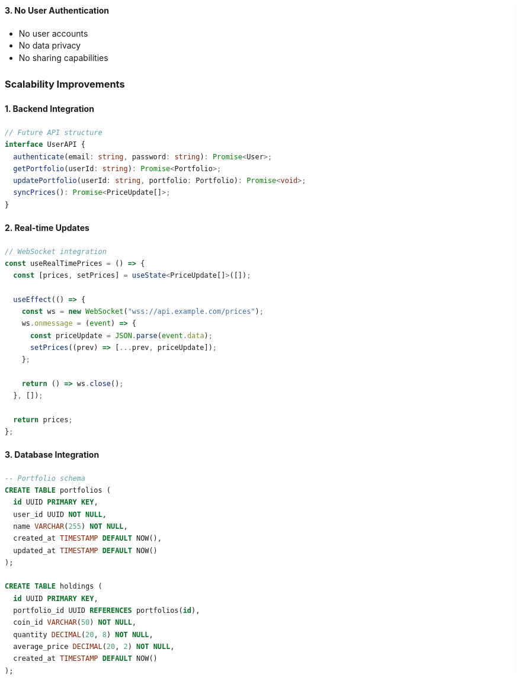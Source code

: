 #### **3. No User Authentication**

- No user accounts
- No data privacy
- No sharing capabilities

### Scalability Improvements

#### **1. Backend Integration**

```typescript
// Future API structure
interface UserAPI {
  authenticate(email: string, password: string): Promise<User>;
  getPortfolio(userId: string): Promise<Portfolio>;
  updatePortfolio(userId: string, portfolio: Portfolio): Promise<void>;
  syncPrices(): Promise<PriceUpdate[]>;
}
```

#### **2. Real-time Updates**

```typescript
// WebSocket integration
const useRealTimePrices = () => {
  const [prices, setPrices] = useState<PriceUpdate[]>([]);

  useEffect(() => {
    const ws = new WebSocket("wss://api.example.com/prices");
    ws.onmessage = (event) => {
      const priceUpdate = JSON.parse(event.data);
      setPrices((prev) => [...prev, priceUpdate]);
    };

    return () => ws.close();
  }, []);

  return prices;
};
```

#### **3. Database Integration**

```sql
-- Portfolio schema
CREATE TABLE portfolios (
  id UUID PRIMARY KEY,
  user_id UUID NOT NULL,
  name VARCHAR(255) NOT NULL,
  created_at TIMESTAMP DEFAULT NOW(),
  updated_at TIMESTAMP DEFAULT NOW()
);

CREATE TABLE holdings (
  id UUID PRIMARY KEY,
  portfolio_id UUID REFERENCES portfolios(id),
  coin_id VARCHAR(50) NOT NULL,
  quantity DECIMAL(20, 8) NOT NULL,
  average_price DECIMAL(20, 2) NOT NULL,
  created_at TIMESTAMP DEFAULT NOW()
);
```
